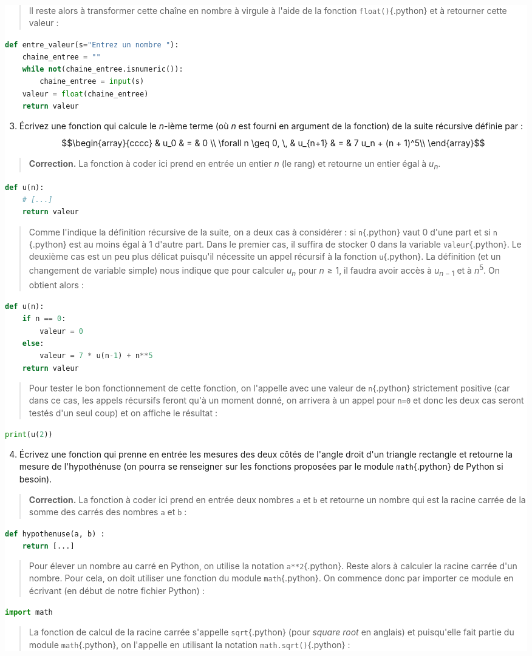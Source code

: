 > Il reste alors à transformer cette chaîne en nombre à virgule à l'aide de la fonction `float()`{.python} et à retourner cette valeur :
```python
def entre_valeur(s="Entrez un nombre "):
    chaine_entree = ""
    while not(chaine_entree.isnumeric()):
        chaine_entree = input(s)
    valeur = float(chaine_entree)
    return valeur
```

3. Écrivez une fonction qui calcule le $n$-ième terme (où $n$ est fourni en argument de la fonction) de la suite récursive définie par :
$$\begin{array}{cccc} & u_0 & = & 0 \\
\forall n \geq 0, \, & u_{n+1} & = & 7 u_n + (n + 1)^5\\
\end{array}$$

> **Correction.** La fonction à coder ici prend en entrée un entier $n$ (le rang) et retourne un entier égal à $u_n$.
```python
def u(n):
    # [...]
    return valeur
```
> Comme l'indique la définition récursive de la suite, on a deux cas à considérer : si `n`{.python} vaut 0 d'une part et si `n`{.python} est au moins égal à 1 d'autre part.
> Dans le premier cas, il suffira de stocker 0 dans la variable `valeur`{.python}.
> Le deuxième cas est un peu plus délicat puisqu'il nécessite un appel récursif à la fonction `u`{.python}.
> La définition (et un changement de variable simple) nous indique que pour calculer $u_n$ pour $n \geq 1$, il faudra avoir accès à $u_{n-1}$ et à $n^5$.
> On obtient alors :
```python
def u(n):
    if n == 0:
        valeur = 0
    else:
        valeur = 7 * u(n-1) + n**5
    return valeur
```
> Pour tester le bon fonctionnement de cette fonction, on l'appelle avec une valeur de `n`{.python} strictement positive (car dans ce cas, les appels récursifs feront qu'à un moment donné, on arrivera à un appel pour `n=0` et donc les deux cas seront testés d'un seul coup) et on affiche le résultat :
```python
print(u(2))
```

4. Écrivez une fonction qui prenne en entrée les mesures des deux côtés de l'angle droit d'un triangle rectangle et retourne la mesure de l'hypothénuse (on pourra se renseigner sur les fonctions proposées par le module `math`{.python} de Python si besoin).

> **Correction.** La fonction à coder ici prend en entrée deux nombres `a` et `b` et retourne un nombre qui est la racine carrée de la somme des carrés des nombres `a` et `b` :
```python
def hypothenuse(a, b) :
    return [...]
```
> Pour élever un nombre au carré en Python, on utilise la notation `a**2`{.python}.
> Reste alors à calculer la racine carrée d'un nombre.
> Pour cela, on doit utiliser une fonction du module `math`{.python}.
> On commence donc par importer ce module en écrivant (en début de notre fichier Python) :
```python
import math
```
> La fonction de calcul de la racine carrée s'appelle `sqrt`{.python} (pour _square root_ en anglais) et puisqu'elle fait partie du module `math`{.python}, on l'appelle en utilisant la notation `math.sqrt()`{.python} :